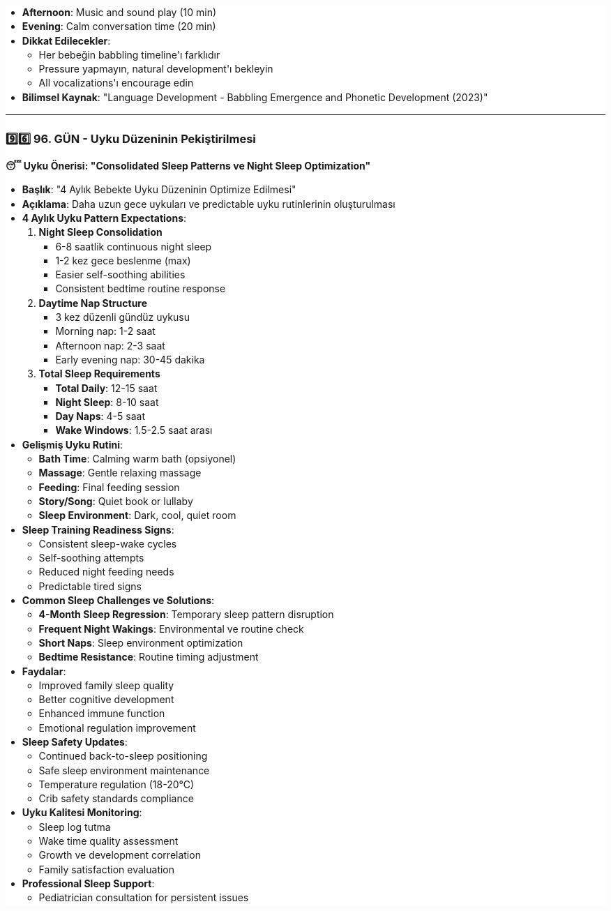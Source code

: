   - **Afternoon**: Music and sound play (10 min)
  - **Evening**: Calm conversation time (20 min)
- **Dikkat Edilecekler**: 
  - Her bebeğin babbling timeline'ı farklıdır
  - Pressure yapmayın, natural development'ı bekleyin
  - All vocalizations'ı encourage edin
- **Bilimsel Kaynak**: "Language Development - Babbling Emergence and Phonetic Development (2023)"

---

### 9️⃣6️⃣ **96. GÜN - Uyku Düzeninin Pekiştirilmesi**

**😴 Uyku Önerisi: "Consolidated Sleep Patterns ve Night Sleep Optimization"**
- **Başlık**: "4 Aylık Bebekte Uyku Düzeninin Optimize Edilmesi"
- **Açıklama**: Daha uzun gece uykuları ve predictable uyku rutinlerinin oluşturulması
- **4 Aylık Uyku Pattern Expectations**:
  1. **Night Sleep Consolidation**
     - 6-8 saatlik continuous night sleep
     - 1-2 kez gece beslenme (max)
     - Easier self-soothing abilities
     - Consistent bedtime routine response
  2. **Daytime Nap Structure**
     - 3 kez düzenli gündüz uykusu
     - Morning nap: 1-2 saat
     - Afternoon nap: 2-3 saat  
     - Early evening nap: 30-45 dakika
  3. **Total Sleep Requirements**
     - **Total Daily**: 12-15 saat
     - **Night Sleep**: 8-10 saat
     - **Day Naps**: 4-5 saat
     - **Wake Windows**: 1.5-2.5 saat arası
- **Gelişmiş Uyku Rutini**:
  - **Bath Time**: Calming warm bath (opsiyonel)
  - **Massage**: Gentle relaxing massage
  - **Feeding**: Final feeding session
  - **Story/Song**: Quiet book or lullaby
  - **Sleep Environment**: Dark, cool, quiet room
- **Sleep Training Readiness Signs**:
  - Consistent sleep-wake cycles
  - Self-soothing attempts
  - Reduced night feeding needs
  - Predictable tired signs
- **Common Sleep Challenges ve Solutions**:
  - **4-Month Sleep Regression**: Temporary sleep pattern disruption
  - **Frequent Night Wakings**: Environmental ve routine check
  - **Short Naps**: Sleep environment optimization
  - **Bedtime Resistance**: Routine timing adjustment
- **Faydalar**: 
  - Improved family sleep quality
  - Better cognitive development
  - Enhanced immune function
  - Emotional regulation improvement
- **Sleep Safety Updates**:
  - Continued back-to-sleep positioning
  - Safe sleep environment maintenance
  - Temperature regulation (18-20°C)
  - Crib safety standards compliance
- **Uyku Kalitesi Monitoring**:
  - Sleep log tutma
  - Wake time quality assessment
  - Growth ve development correlation
  - Family satisfaction evaluation
- **Professional Sleep Support**:
  - Pediatrician consultation for persistent issues